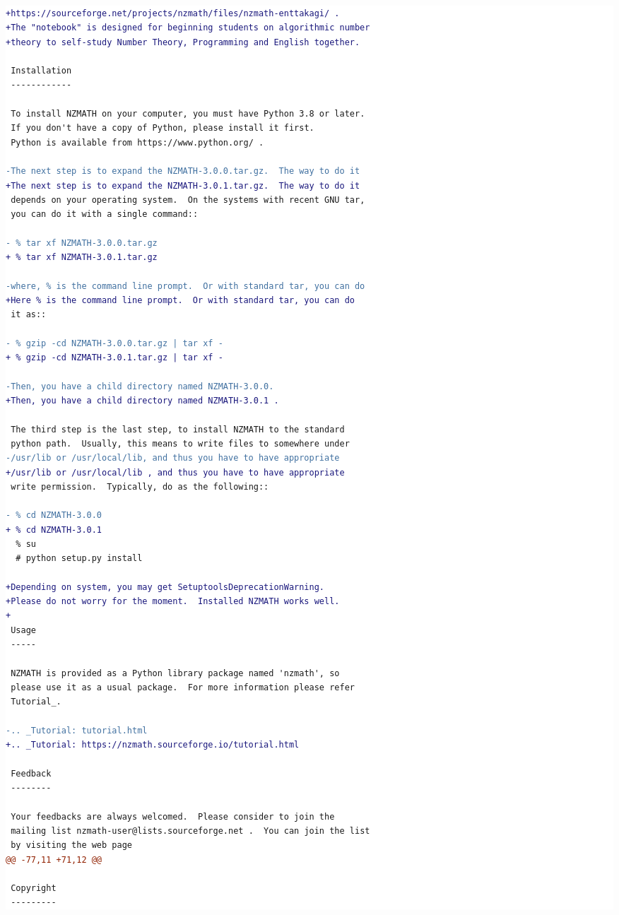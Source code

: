 ```diff
+https://sourceforge.net/projects/nzmath/files/nzmath-enttakagi/ .
+The "notebook" is designed for beginning students on algorithmic number
+theory to self-study Number Theory, Programming and English together.
 
 Installation
 ------------
 
 To install NZMATH on your computer, you must have Python 3.8 or later.
 If you don't have a copy of Python, please install it first.
 Python is available from https://www.python.org/ .
 
-The next step is to expand the NZMATH-3.0.0.tar.gz.  The way to do it
+The next step is to expand the NZMATH-3.0.1.tar.gz.  The way to do it
 depends on your operating system.  On the systems with recent GNU tar,
 you can do it with a single command::
 
- % tar xf NZMATH-3.0.0.tar.gz
+ % tar xf NZMATH-3.0.1.tar.gz
 
-where, % is the command line prompt.  Or with standard tar, you can do
+Here % is the command line prompt.  Or with standard tar, you can do
 it as::
 
- % gzip -cd NZMATH-3.0.0.tar.gz | tar xf -
+ % gzip -cd NZMATH-3.0.1.tar.gz | tar xf -
 
-Then, you have a child directory named NZMATH-3.0.0.
+Then, you have a child directory named NZMATH-3.0.1 .
 
 The third step is the last step, to install NZMATH to the standard
 python path.  Usually, this means to write files to somewhere under
-/usr/lib or /usr/local/lib, and thus you have to have appropriate
+/usr/lib or /usr/local/lib , and thus you have to have appropriate
 write permission.  Typically, do as the following::
 
- % cd NZMATH-3.0.0
+ % cd NZMATH-3.0.1
  % su
  # python setup.py install
 
+Depending on system, you may get SetuptoolsDeprecationWarning.
+Please do not worry for the moment.  Installed NZMATH works well.
+
 Usage
 -----
 
 NZMATH is provided as a Python library package named 'nzmath', so
 please use it as a usual package.  For more information please refer
 Tutorial_.
 
-.. _Tutorial: tutorial.html
+.. _Tutorial: https://nzmath.sourceforge.io/tutorial.html
 
 Feedback
 --------
 
 Your feedbacks are always welcomed.  Please consider to join the
 mailing list nzmath-user@lists.sourceforge.net .  You can join the list
 by visiting the web page
@@ -77,11 +71,12 @@
 
 Copyright
 ---------
```